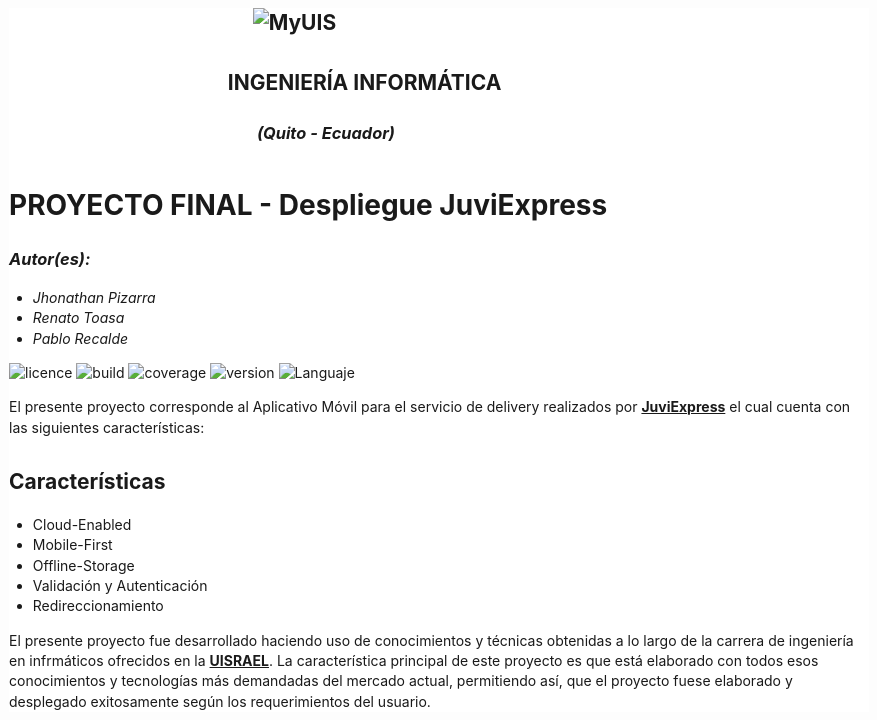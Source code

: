 <!DOCTYPE html>
<html lang="es">
<head>
    <meta charset="UTF-8">
    <meta name="viewport" content="width=device-width, initial-scale=1.0">
</head>
<body>

<h2>&nbsp;&nbsp;&nbsp;&nbsp;&nbsp;&nbsp;&nbsp;&nbsp;&nbsp;&nbsp;&nbsp;&nbsp;&nbsp;&nbsp;&nbsp;&nbsp;&nbsp;&nbsp;&nbsp;&nbsp;&nbsp;&nbsp;&nbsp;&nbsp;&nbsp;&nbsp;&nbsp;&nbsp;&nbsp;&nbsp;&nbsp;&nbsp;&nbsp;&nbsp;&nbsp;&nbsp;&nbsp;&nbsp;&nbsp;&nbsp;&nbsp;&nbsp;&nbsp;&nbsp;&nbsp;&nbsp;&nbsp;&nbsp;&nbsp;<img src="https://raw.githubusercontent.com/Jhonathan-Pizarra/Dilinger-README/main/images/Uis-3.png" alt="MyUIS" width="200" height="200"></h2>

<h2>&nbsp;&nbsp;&nbsp;&nbsp;&nbsp;&nbsp;&nbsp;&nbsp;&nbsp;&nbsp;&nbsp;&nbsp;&nbsp;&nbsp;&nbsp;&nbsp;&nbsp;&nbsp;&nbsp;&nbsp;&nbsp;&nbsp;&nbsp;&nbsp;&nbsp;&nbsp;&nbsp;&nbsp;&nbsp;&nbsp;&nbsp;&nbsp;&nbsp;&nbsp;&nbsp;&nbsp;&nbsp;&nbsp;&nbsp;&nbsp;&nbsp;&nbsp;&nbsp;&nbsp;INGENIERÍA INFORMÁTICA</h2>

<h3>&nbsp;&nbsp;&nbsp;&nbsp;&nbsp;&nbsp;&nbsp;&nbsp;&nbsp;&nbsp;&nbsp;&nbsp;&nbsp;&nbsp;&nbsp;&nbsp;&nbsp;&nbsp;&nbsp;&nbsp;&nbsp;&nbsp;&nbsp;&nbsp;&nbsp;&nbsp;&nbsp;&nbsp;&nbsp;&nbsp;&nbsp;&nbsp;&nbsp;&nbsp;&nbsp;&nbsp;&nbsp;&nbsp;&nbsp;&nbsp;&nbsp;&nbsp;&nbsp;&nbsp;&nbsp;&nbsp;&nbsp;&nbsp;&nbsp;&nbsp;&nbsp;&nbsp;&nbsp;&nbsp;&nbsp;&nbsp;&nbsp;&nbsp;&nbsp;&nbsp;&nbsp;&nbsp;&nbsp;&nbsp;<em>(Quito - Ecuador)</em></h3>

<h1>PROYECTO FINAL - Despliegue JuviExpress</h1>

<h3><em>Autor(es):</em></h3>
<ul>
    <li><em>Jhonathan Pizarra</em></li>
    <li><em>Renato Toasa</em></li>
    <li><em>Pablo Recalde</em></li>
</ul>

<p>
    <img src="https://img.shields.io/badge/licence-uisrael-ff3333?style=flat-square" alt="licence">
    <img src="https://img.shields.io/badge/build-passing-brightgreen?style=flat-square" alt="build">
    <img src="https://img.shields.io/badge/coverage-100%25-brightgreen?style=flat-square" alt="coverage">
    <img src="https://img.shields.io/badge/version-0.1.0-blue?style=flat-square" alt="version">
    <img src="https://img.shields.io/badge/JavaScript-99.1%25-yellow?style=flat-square" alt="Languaje">
</p>

<p>El presente proyecto corresponde al Aplicativo Móvil para el servicio de delivery
realizados por <strong><a href="https://www.tiktok.com/@juvyexpress/video/7250547917063294213">JuviExpress</a></strong> el cual cuenta con las siguientes características:</p>


<h2>Características</h2>
<ul>
    <li>Cloud-Enabled</li>
    <li>Mobile-First</li>
    <li>Offline-Storage</li>
    <li>Validación y Autenticación</li>
    <li>Redireccionamiento</li>
</ul>

<p>El presente proyecto fue desarrollado haciendo uso de conocimientos y técnicas obtenidas a lo largo de la carrera de ingeniería en infrmáticos ofrecidos en la <strong><a href="https://www.uisrael.edu.ec/#">UISRAEL</a></strong>. La característica principal de este proyecto es que está elaborado con todos esos conocimientos y tecnologías más demandadas del mercado actual, permitiendo así, que el proyecto fuese elaborado y desplegado exitosamente según los requerimientos del usuario.</p>
